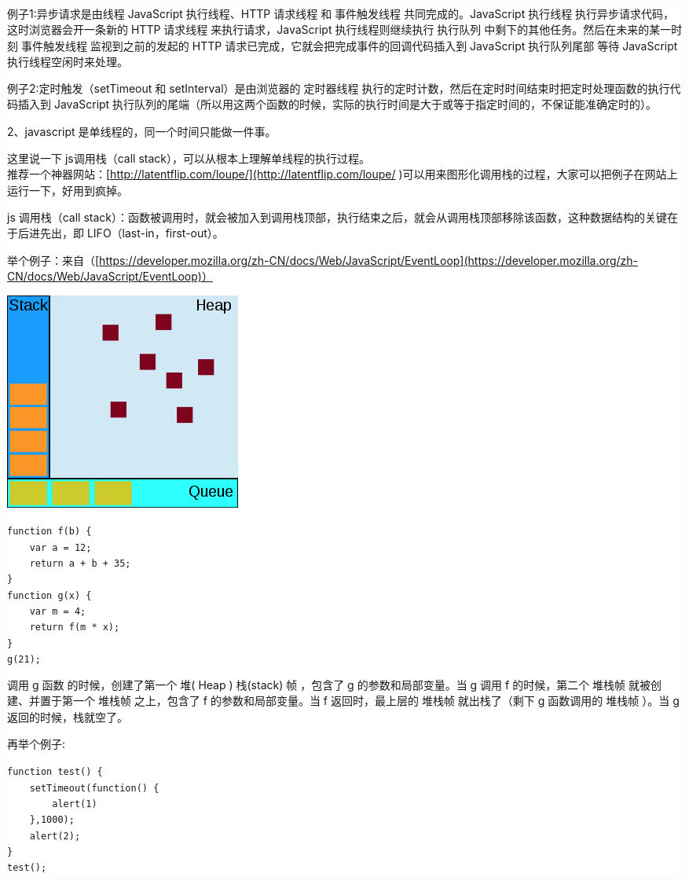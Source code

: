 例子1:异步请求是由线程 JavaScript 执行线程、HTTP 请求线程 和 事件触发线程 共同完成的。JavaScript 执行线程 执行异步请求代码，这时浏览器会开一条新的 HTTP 请求线程 来执行请求，JavaScript 执行线程则继续执行 执行队列 中剩下的其他任务。然后在未来的某一时刻 事件触发线程 监视到之前的发起的 HTTP 请求已完成，它就会把完成事件的回调代码插入到 JavaScript 执行队列尾部 等待 JavaScript 执行线程空闲时来处理。

例子2:定时触发（setTimeout 和 setInterval）是由浏览器的 定时器线程 执行的定时计数，然后在定时时间结束时把定时处理函数的执行代码插入到 JavaScript 执行队列的尾端（所以用这两个函数的时候，实际的执行时间是大于或等于指定时间的，不保证能准确定时的）。

2、javascript 是单线程的，同一个时间只能做一件事。

这里说一下 js调用栈（call stack），可以从根本上理解单线程的执行过程。  
推荐一个神器网站：[http://latentflip.com/loupe/](http://latentflip.com/loupe/ )可以用来图形化调用栈的过程，大家可以把例子在网站上运行一下，好用到疯掉。

js 调用栈（call stack）：函数被调用时，就会被加入到调用栈顶部，执行结束之后，就会从调用栈顶部移除该函数，这种数据结构的关键在于后进先出，即 LIFO（last-in，first-out）。

举个例子：来自（[https://developer.mozilla.org/zh-CN/docs/Web/JavaScript/EventLoop](https://developer.mozilla.org/zh-CN/docs/Web/JavaScript/EventLoop)）

![](/assets/8import.png)

```
function f(b) {
    var a = 12;
    return a + b + 35;
}
function g(x) {
    var m = 4;
    return f(m * x);
}
g(21);
```

调用 g 函数 的时候，创建了第一个 堆\( Heap \) 栈\(stack\) 帧 ，包含了 g 的参数和局部变量。当 g 调用 f 的时候，第二个 堆栈帧 就被创建、并置于第一个 堆栈帧 之上，包含了 f 的参数和局部变量。当 f 返回时，最上层的 堆栈帧 就出栈了（剩下 g 函数调用的 堆栈帧 ）。当 g 返回的时候，栈就空了。

再举个例子:

```
function test() {
    setTimeout(function() {
        alert(1)
    },1000);
    alert(2);
}
test();
```
